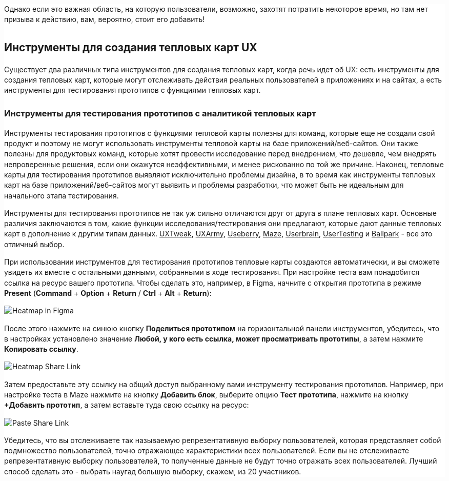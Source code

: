 Однако если это важная область, на которую пользователи, возможно, захотят потратить некоторое время, но там нет призыва к действию, вам, вероятно, стоит его добавить!

## Инструменты для создания тепловых карт UX

Существует два различных типа инструментов для создания тепловых карт, когда речь идет об UX: есть инструменты для создания тепловых карт, которые могут отслеживать действия реальных пользователей в приложениях и на сайтах, а есть инструменты для тестирования прототипов с функциями тепловых карт.

### Инструменты для тестирования прототипов с аналитикой тепловых карт

Инструменты тестирования прототипов с функциями тепловой карты полезны для команд, которые еще не создали свой продукт и поэтому не могут использовать инструменты тепловой карты на базе приложений/веб-сайтов. Они также полезны для продуктовых команд, которые хотят провести исследование перед внедрением, что дешевле, чем внедрять непроверенные решения, если они окажутся неэффективными, и менее рискованно по той же причине. Наконец, тепловые карты для тестирования прототипов выявляют исключительно проблемы дизайна, в то время как инструменты тепловых карт на базе приложений/веб-сайтов могут выявить и проблемы разработки, что может быть не идеальным для начального этапа тестирования.

Инструменты для тестирования прототипов не так уж сильно отличаются друг от друга в плане тепловых карт. Основные различия заключаются в том, какие функции исследования/тестирования они предлагают, которые дают данные тепловых карт в дополнение к другим типам данных. [UXTweak](https://www.uxtweak.com/), [UXArmy](https://www.uxarmy.com/), [Useberry](https://www.useberry.com/), [Maze](https://maze.co/), [Userbrain](https://www.userbrain.com/), [UserTesting](https://www.usertesting.com/) и [Ballpark](https://ballparkhq.com/) - все это отличный выбор.

При использовании инструментов для тестирования прототипов тепловые карты создаются автоматически, и вы сможете увидеть их вместе с остальными данными, собранными в ходе тестирования. При настройке теста вам понадобится ссылка на ресурс вашего прототипа. Чтобы сделать это, например, в Figma, начните с открытия прототипа в режиме **Present** (**Command** + **Option** + **Return** / **Ctrl** + **Alt** + **Return**):

![Heatmap in Figma](https://blog.logrocket.com/wp-content/uploads/2023/10/heatmap-in-figma.png)

После этого нажмите на синюю кнопку **Поделиться прототипом** на горизонтальной панели инструментов, убедитесь, что в настройках установлено значение **Любой, у кого есть ссылка, может просматривать прототипы**, а затем нажмите **Копировать ссылку**.

![Heatmap Share Link](https://blog.logrocket.com/wp-content/uploads/2023/10/heatmap-share-link.png)

Затем предоставьте эту ссылку на общий доступ выбранному вами инструменту тестирования прототипов. Например, при настройке теста в Maze нажмите на кнопку **Добавить блок**, выберите опцию **Тест прототипа**, нажмите на кнопку **\+Добавить прототип**, а затем вставьте туда свою ссылку на ресурс:

![Paste Share Link](https://blog.logrocket.com/wp-content/uploads/2023/10/paste-share-link.png)

Убедитесь, что вы отслеживаете так называемую репрезентативную выборку пользователей, которая представляет собой подмножество пользователей, точно отражающее характеристики всех пользователей. Если вы не отслеживаете репрезентативную выборку пользователей, то полученные данные не будут точно отражать всех пользователей. Лучший способ сделать это - выбрать наугад большую выборку, скажем, из 20 участников.
